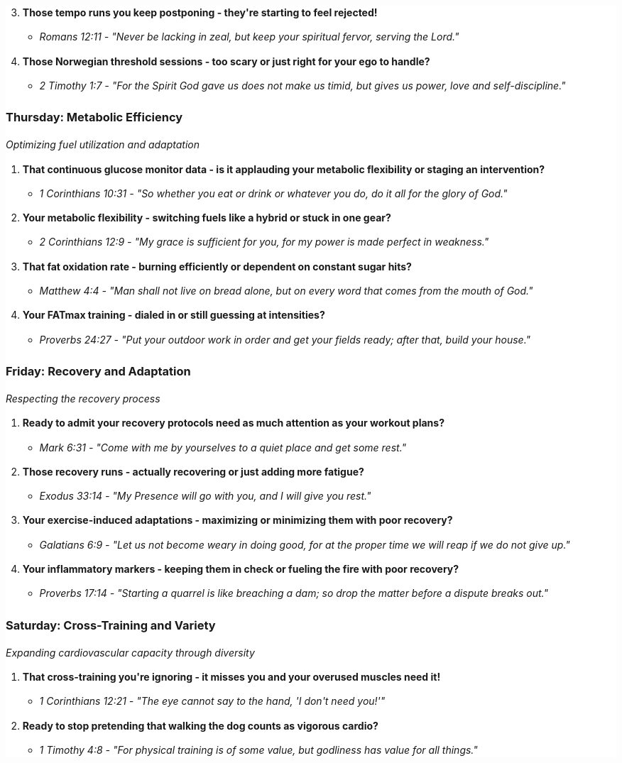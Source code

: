 3. **Those tempo runs you keep postponing - they're starting to feel rejected!**
   - *Romans 12:11 - "Never be lacking in zeal, but keep your spiritual fervor, serving the Lord."*

4. **Those Norwegian threshold sessions - too scary or just right for your ego to handle?**
   - *2 Timothy 1:7 - "For the Spirit God gave us does not make us timid, but gives us power, love and self-discipline."*

### Thursday: Metabolic Efficiency

*Optimizing fuel utilization and adaptation*

1. **That continuous glucose monitor data - is it applauding your metabolic flexibility or staging an intervention?**
   - *1 Corinthians 10:31 - "So whether you eat or drink or whatever you do, do it all for the glory of God."*

2. **Your metabolic flexibility - switching fuels like a hybrid or stuck in one gear?**
   - *2 Corinthians 12:9 - "My grace is sufficient for you, for my power is made perfect in weakness."*

3. **That fat oxidation rate - burning efficiently or dependent on constant sugar hits?**
   - *Matthew 4:4 - "Man shall not live on bread alone, but on every word that comes from the mouth of God."*

4. **Your FATmax training - dialed in or still guessing at intensities?**
   - *Proverbs 24:27 - "Put your outdoor work in order and get your fields ready; after that, build your house."*

### Friday: Recovery and Adaptation

*Respecting the recovery process*

1. **Ready to admit your recovery protocols need as much attention as your workout plans?**
   - *Mark 6:31 - "Come with me by yourselves to a quiet place and get some rest."*

2. **Those recovery runs - actually recovering or just adding more fatigue?**
   - *Exodus 33:14 - "My Presence will go with you, and I will give you rest."*

3. **Your exercise-induced adaptations - maximizing or minimizing them with poor recovery?**
   - *Galatians 6:9 - "Let us not become weary in doing good, for at the proper time we will reap if we do not give up."*

4. **Your inflammatory markers - keeping them in check or fueling the fire with poor recovery?**
   - *Proverbs 17:14 - "Starting a quarrel is like breaching a dam; so drop the matter before a dispute breaks out."*

### Saturday: Cross-Training and Variety

*Expanding cardiovascular capacity through diversity*

1. **That cross-training you're ignoring - it misses you and your overused muscles need it!**
   - *1 Corinthians 12:21 - "The eye cannot say to the hand, 'I don't need you!'"*

2. **Ready to stop pretending that walking the dog counts as vigorous cardio?**
   - *1 Timothy 4:8 - "For physical training is of some value, but godliness has value for all things."*
